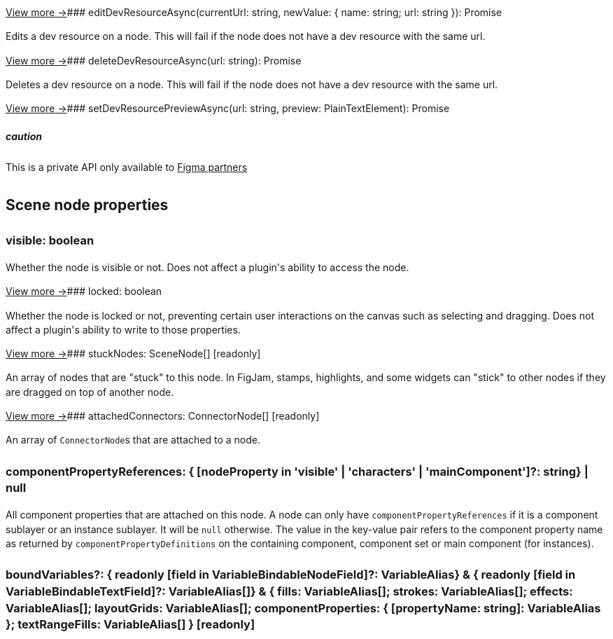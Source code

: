 [View more →](/plugin-docs/api/properties/nodes-adddevresourceasync/)### editDevResourceAsync(currentUrl: string, newValue: { name: string; url: string }): Promise

Edits a dev resource on a node. This will fail if the node does not have a dev resource with the same url.

[View more →](/plugin-docs/api/properties/nodes-editdevresourceasync/)### deleteDevResourceAsync(url: string): Promise

Deletes a dev resource on a node. This will fail if the node does not have a dev resource with the same url.

[View more →](/plugin-docs/api/properties/nodes-deletedevresourceasync/)### setDevResourcePreviewAsync(url: string, preview: PlainTextElement): Promise

##### caution

This is a private API only available to [Figma partners](https://www.figma.com/partners/)

## Scene node properties

### visible: boolean

Whether the node is visible or not. Does not affect a plugin's ability to access the node.

[View more →](/plugin-docs/api/properties/nodes-visible/)### locked: boolean

Whether the node is locked or not, preventing certain user interactions on the canvas such as selecting and dragging. Does not affect a plugin's ability to write to those properties.

[View more →](/plugin-docs/api/properties/nodes-locked/)### stuckNodes: SceneNode[] [readonly]

An array of nodes that are "stuck" to this node. In FigJam, stamps, highlights, and some widgets can "stick"
to other nodes if they are dragged on top of another node.

[View more →](/plugin-docs/api/properties/nodes-stucknodes/)### attachedConnectors: ConnectorNode[] [readonly]

An array of `ConnectorNode`s that are attached to a node.

### componentPropertyReferences: { [nodeProperty in 'visible' | 'characters' | 'mainComponent']?: string} | null

All component properties that are attached on this node. A node can only have `componentPropertyReferences` if it is a component sublayer or an instance sublayer. It will be `null` otherwise. The value in the key-value pair refers to the component property name as returned by `componentPropertyDefinitions` on the containing component, component set or main component (for instances).

### boundVariables?: { readonly [field in VariableBindableNodeField]?: VariableAlias} & { readonly [field in VariableBindableTextField]?: VariableAlias[]} & { fills: VariableAlias[]; strokes: VariableAlias[]; effects: VariableAlias[]; layoutGrids: VariableAlias[]; componentProperties: { [propertyName: string]: VariableAlias }; textRangeFills: VariableAlias[] } [readonly]
